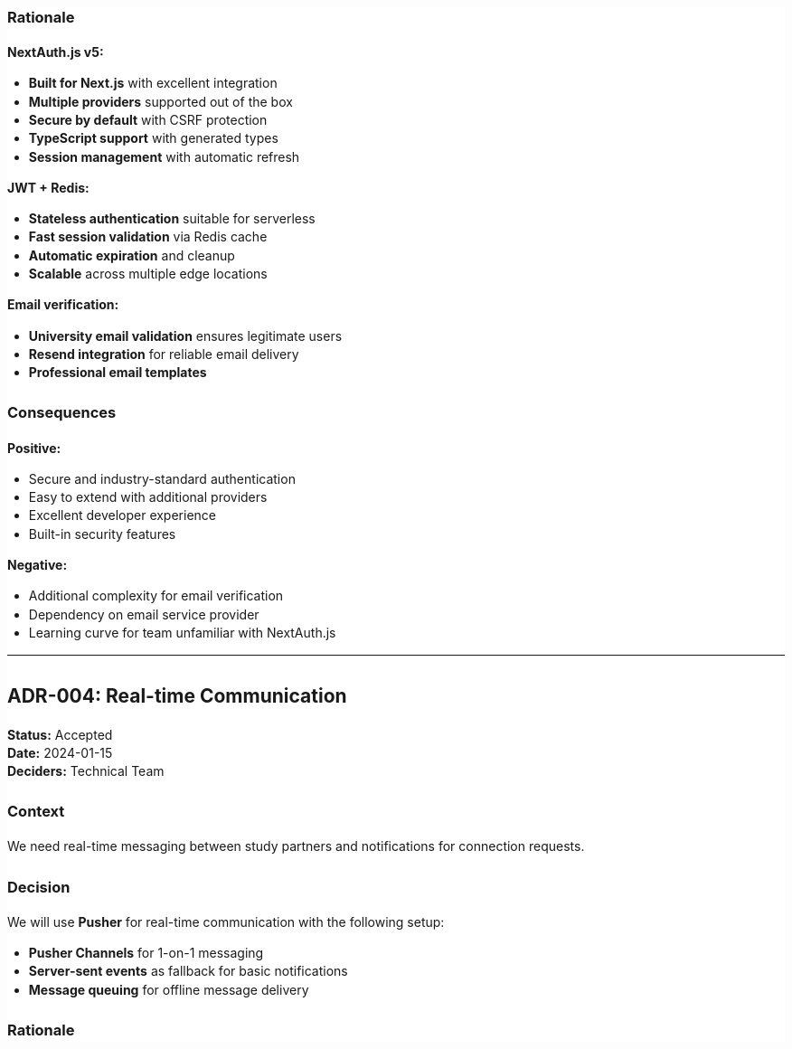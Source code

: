 ### Rationale

**NextAuth.js v5:**
- **Built for Next.js** with excellent integration
- **Multiple providers** supported out of the box
- **Secure by default** with CSRF protection
- **TypeScript support** with generated types
- **Session management** with automatic refresh

**JWT + Redis:**
- **Stateless authentication** suitable for serverless
- **Fast session validation** via Redis cache
- **Automatic expiration** and cleanup
- **Scalable** across multiple edge locations

**Email verification:**
- **University email validation** ensures legitimate users
- **Resend integration** for reliable email delivery
- **Professional email templates**

### Consequences

**Positive:**
- Secure and industry-standard authentication
- Easy to extend with additional providers
- Excellent developer experience
- Built-in security features

**Negative:**
- Additional complexity for email verification
- Dependency on email service provider
- Learning curve for team unfamiliar with NextAuth.js

---

## ADR-004: Real-time Communication

**Status:** Accepted  
**Date:** 2024-01-15  
**Deciders:** Technical Team  

### Context

We need real-time messaging between study partners and notifications for connection requests.

### Decision

We will use **Pusher** for real-time communication with the following setup:
- **Pusher Channels** for 1-on-1 messaging
- **Server-sent events** as fallback for basic notifications
- **Message queuing** for offline message delivery

### Rationale
